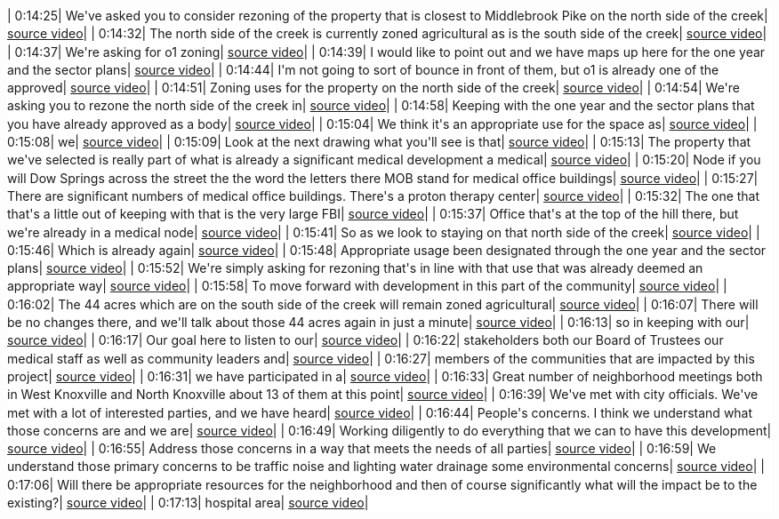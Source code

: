 | 0:14:25| We've asked you to consider rezoning of the property that is closest to Middlebrook Pike on the north side of the creek| [source video](https://archive.org/details/citycouncilworkshop130829?start=865)|
| 0:14:32| The north side of the creek is currently zoned agricultural as is the south side of the creek| [source video](https://archive.org/details/citycouncilworkshop130829?start=872)|
| 0:14:37| We're asking for o1 zoning| [source video](https://archive.org/details/citycouncilworkshop130829?start=877)|
| 0:14:39| I would like to point out and we have maps up here for the one year and the sector plans| [source video](https://archive.org/details/citycouncilworkshop130829?start=879)|
| 0:14:44| I'm not going to sort of bounce in front of them, but o1 is already one of the approved| [source video](https://archive.org/details/citycouncilworkshop130829?start=884)|
| 0:14:51| Zoning uses for the property on the north side of the creek| [source video](https://archive.org/details/citycouncilworkshop130829?start=891)|
| 0:14:54| We're asking you to rezone the north side of the creek in| [source video](https://archive.org/details/citycouncilworkshop130829?start=894)|
| 0:14:58| Keeping with the one year and the sector plans that you have already approved as a body| [source video](https://archive.org/details/citycouncilworkshop130829?start=898)|
| 0:15:04| We think it's an appropriate use for the space as| [source video](https://archive.org/details/citycouncilworkshop130829?start=904)|
| 0:15:08| we| [source video](https://archive.org/details/citycouncilworkshop130829?start=908)|
| 0:15:09| Look at the next drawing what you'll see is that| [source video](https://archive.org/details/citycouncilworkshop130829?start=909)|
| 0:15:13| The property that we've selected is really part of what is already a significant medical development a medical| [source video](https://archive.org/details/citycouncilworkshop130829?start=913)|
| 0:15:20| Node if you will Dow Springs across the street the the word the letters there MOB stand for medical office buildings| [source video](https://archive.org/details/citycouncilworkshop130829?start=920)|
| 0:15:27| There are significant numbers of medical office buildings. There's a proton therapy center| [source video](https://archive.org/details/citycouncilworkshop130829?start=927)|
| 0:15:32| The one that that's a little out of keeping with that is the very large FBI| [source video](https://archive.org/details/citycouncilworkshop130829?start=932)|
| 0:15:37| Office that's at the top of the hill there, but we're already in a medical node| [source video](https://archive.org/details/citycouncilworkshop130829?start=937)|
| 0:15:41| So as we look to staying on that north side of the creek| [source video](https://archive.org/details/citycouncilworkshop130829?start=941)|
| 0:15:46| Which is already again| [source video](https://archive.org/details/citycouncilworkshop130829?start=946)|
| 0:15:48| Appropriate usage been designated through the one year and the sector plans| [source video](https://archive.org/details/citycouncilworkshop130829?start=948)|
| 0:15:52| We're simply asking for rezoning that's in line with that use that was already deemed an appropriate way| [source video](https://archive.org/details/citycouncilworkshop130829?start=952)|
| 0:15:58| To move forward with development in this part of the community| [source video](https://archive.org/details/citycouncilworkshop130829?start=958)|
| 0:16:02| The 44 acres which are on the south side of the creek will remain zoned agricultural| [source video](https://archive.org/details/citycouncilworkshop130829?start=962)|
| 0:16:07| There will be no changes there, and we'll talk about those 44 acres again in just a minute| [source video](https://archive.org/details/citycouncilworkshop130829?start=967)|
| 0:16:13| so in keeping with our| [source video](https://archive.org/details/citycouncilworkshop130829?start=973)|
| 0:16:17| Our goal here to listen to our| [source video](https://archive.org/details/citycouncilworkshop130829?start=977)|
| 0:16:22| stakeholders both our Board of Trustees our medical staff as well as community leaders and| [source video](https://archive.org/details/citycouncilworkshop130829?start=982)|
| 0:16:27| members of the communities that are impacted by this project| [source video](https://archive.org/details/citycouncilworkshop130829?start=987)|
| 0:16:31| we have participated in a| [source video](https://archive.org/details/citycouncilworkshop130829?start=991)|
| 0:16:33| Great number of neighborhood meetings both in West Knoxville and North Knoxville about 13 of them at this point| [source video](https://archive.org/details/citycouncilworkshop130829?start=993)|
| 0:16:39| We've met with city officials. We've met with a lot of interested parties, and we have heard| [source video](https://archive.org/details/citycouncilworkshop130829?start=999)|
| 0:16:44| People's concerns. I think we understand what those concerns are and we are| [source video](https://archive.org/details/citycouncilworkshop130829?start=1004)|
| 0:16:49| Working diligently to do everything that we can to have this development| [source video](https://archive.org/details/citycouncilworkshop130829?start=1009)|
| 0:16:55| Address those concerns in a way that meets the needs of all parties| [source video](https://archive.org/details/citycouncilworkshop130829?start=1015)|
| 0:16:59| We understand those primary concerns to be traffic noise and lighting water drainage some environmental concerns| [source video](https://archive.org/details/citycouncilworkshop130829?start=1019)|
| 0:17:06| Will there be appropriate resources for the neighborhood and then of course significantly what will the impact be to the existing?| [source video](https://archive.org/details/citycouncilworkshop130829?start=1026)|
| 0:17:13| hospital area| [source video](https://archive.org/details/citycouncilworkshop130829?start=1033)|
